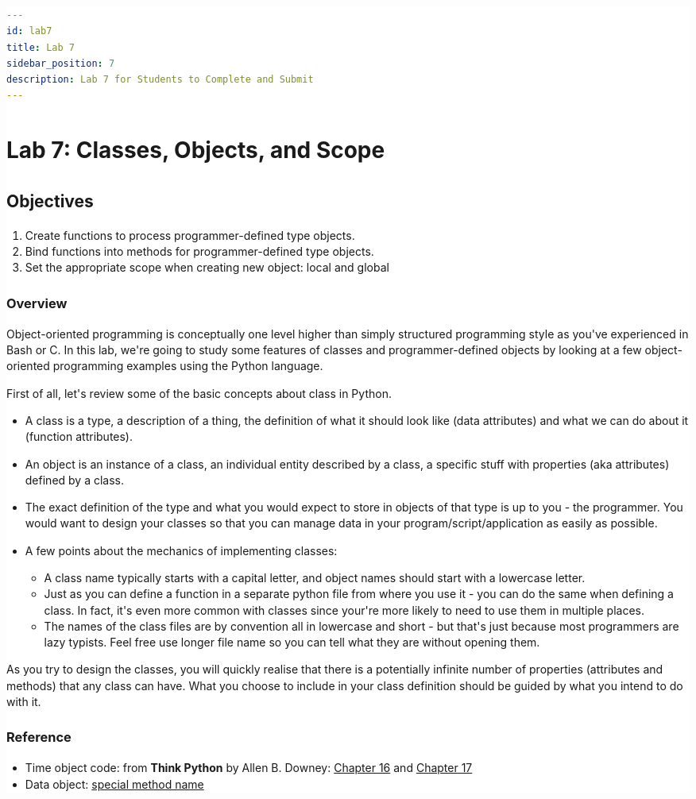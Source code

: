 ```yaml
---
id: lab7
title: Lab 7
sidebar_position: 7
description: Lab 7 for Students to Complete and Submit
---
```


# Lab 7: Classes, Objects, and Scope

## Objectives

  1. Create functions to process programmer-defined type objects.
  2. Bind functions into methods for programmer-defined type objects.
  3. Set the appropriate scope when creating new object: local and global

### Overview

Object-oriented programming is conceptually one level higher than simply structured programming style as you've experienced in Bash or C. In this lab, we're going to study some features of classes and programmer-defined objects by looking at a few object-oriented programming examples using the Python language.

First of all, let's review some of the basic concepts about class in Python.

   - A class is a type, a description of a thing, the definition of what it should look like (data attributes) and what we can do about it (function attributes).
   - An object is an instance of a class, an individual entity described by a class, a specific stuff with properties (aka attributes) defined by a class.
   - The exact definition of the type and what you would expect to store in objects of that type is up to you - the programmer. You would want to design your classes so that you can manage data in your program/script/application as easily as possible.
   - A few points about the mechanics of implementing classes:

        - A class name typically starts with a capital letter, and object names should start with a lowercase letter.
        - Just as you can define a function in a separate python file from where you use it - you can do the same when defining a class. In fact, it's even more common with classes since your're more likely to need to use them in multiple places.
        - The names of the class files are by convention all in lowercase and short - but that's just because most programmers are lazy typists. Feel free use longer file name so you can tell what they are without opening them.

As you try to design the classes, you will quickly realise that there is a potentially infinite number of properties (attributes and methods) that any class can have. What you choose to include in your class definition should be guided by what you intend to do with it.

### Reference

- Time object code: from **Think Python** by Allen B. Downey: [Chapter 16](http://greenteapress.com/thinkpython2/html/thinkpython2017.html) and [Chapter 17](http://greenteapress.com/thinkpython2/html/thinkpython2018.html)
- Data object: [special method name](https://docs.python.org/3/reference/datamodel.html#special-method-names)

